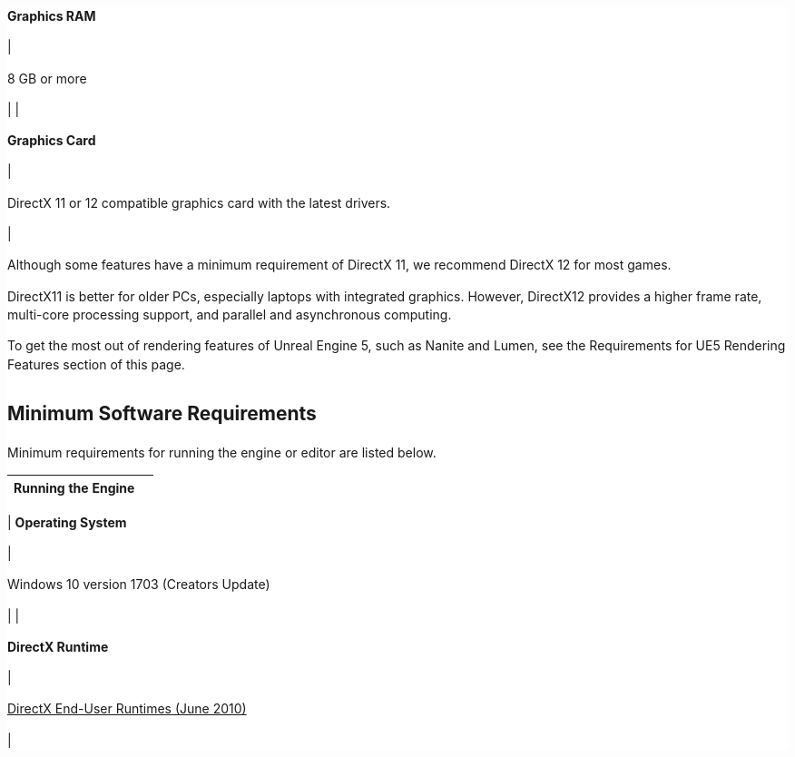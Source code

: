 **Graphics RAM**

 | 

8 GB or more

 |
| 

**Graphics Card**

 | 

DirectX 11 or 12 compatible graphics card with the latest drivers.

 |

Although some features have a minimum requirement of DirectX 11, we recommend DirectX 12 for most games.

DirectX11 is better for older PCs, especially laptops with integrated graphics. However, DirectX12 provides a higher frame rate, multi-core processing support, and parallel and asynchronous computing.

To get the most out of rendering features of Unreal Engine 5, such as Nanite and Lumen, see the Requirements for UE5 Rendering Features section of this page.

## Minimum Software Requirements

Minimum requirements for running the engine or editor are listed below.

| Running the Engine |  |
| --- | --- |
| 
**Operating System**

 | 

Windows 10 version 1703 (Creators Update)

 |
| 

**DirectX Runtime**

 | 

[DirectX End-User Runtimes (June 2010)](https://www.microsoft.com/en-us/download/details.aspx?id=8109)

 |
